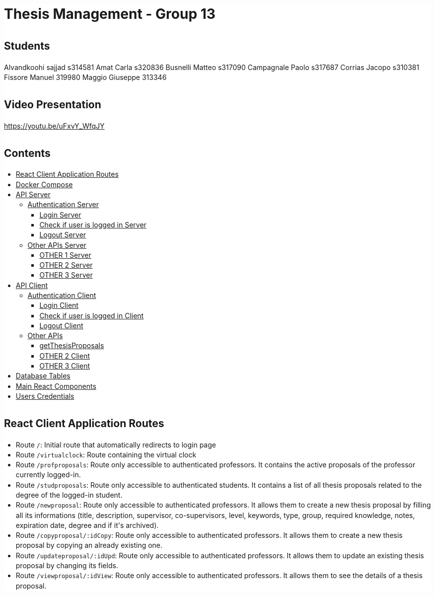# Thesis Management - Group 13

## Students

Alvandkoohi sajjad s314581
Amat Carla s320836
Busnelli Matteo s317090
Campagnale Paolo s317687
Corrias Jacopo s310381
Fissore Manuel 319980
Maggio Giuseppe 313346

## Video Presentation 
https://youtu.be/uFxvY_WfqJY

## Contents

- [React Client Application Routes](#react-client-application-routes)
- [Docker Compose](#docker-compose)
- [API Server](#api-server)
  - [Authentication Server](#authentication-server)
    - [Login Server](#login-server)
    - [Check if user is logged in Server](#check-if-user-is-logged-in-server)
    - [Logout Server](#logout-server)
  - [Other APIs Server](#other-apis-server)
    - [OTHER 1 Server](#other-1-server)
    - [OTHER 2 Server](#other-2-server)
    - [OTHER 3 Server](#other-3-server)
- [API Client](#api-client)
  - [Authentication Client](#authentication-client)
    - [Login Client](#login-client)
    - [Check if user is logged in Client](#check-if-user-is-logged-in-client)
    - [Logout Client](#logout-client)
  - [Other APIs](#other-apis-client)
    - [getThesisProposals](#getThesisProposals)
    - [OTHER 2 Client](#other-2-client)
    - [OTHER 3 Client](#other-3-client)
- [Database Tables](#database-tables)
- [Main React Components](#main-react-components)
- [Users Credentials](#user-credentials)

## React Client Application Routes

- Route `/`: Initial route that automatically redirects to login page
- Route `/virtualclock`: Route containing the virtual clock
- Route `/profproposals`: Route only accessible to authenticated professors. It contains the active proposals of the professor currently logged-in.
- Route `/studproposals`: Route only accessible to authenticated students. It contains a list of all thesis proposals related to the degree of the logged-in student.
- Route `/newproposal`: Route only accessible to authenticated professors. It allows them to create a new thesis proposal by filling all its informations (title, description, supervisor, co-supervisors, level, keywords, type, group, required knowledge, notes, expiration date, degree and if it's archived).
- Route `/copyproposal/:idCopy`: Route only accessible to authenticated professors. It allows them to create a new thesis proposal by copying an already existing one.
- Route `/updateproposal/:idUpd`: Route only accessible to authenticated professors. It allows them to update an existing thesis proposal by changing its fields.
- Route `/viewproposal/:idView`: Route only accessible to authenticated professors. It allows them to see the details of a thesis proposal.